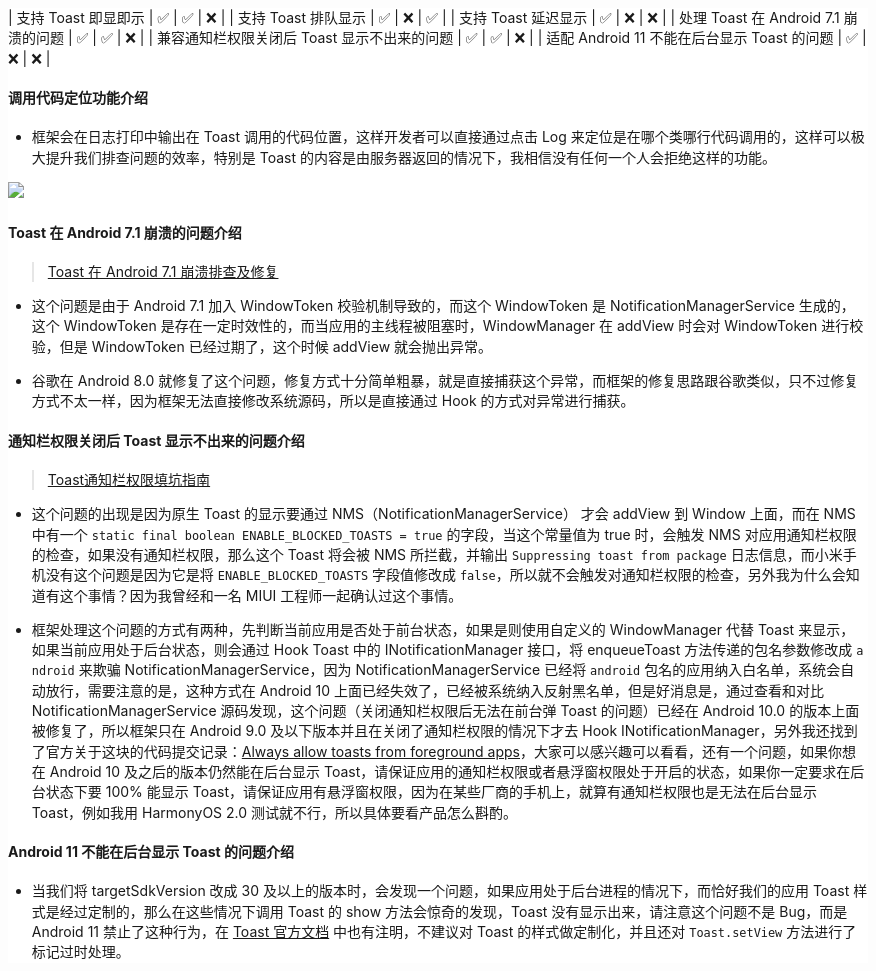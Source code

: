 |              支持 Toast 即显即示             |  ✅  |  ✅  |  ❌  |
|              支持 Toast 排队显示             |  ✅  |  ❌  |  ✅  |
|              支持 Toast 延迟显示             |  ✅  |  ❌  |  ❌  |
|      处理 Toast 在 Android 7.1 崩溃的问题     |  ✅  |  ✅  |  ❌  |
|    兼容通知栏权限关闭后 Toast 显示不出来的问题    |  ✅  |  ✅  |  ❌  |
|   适配 Android 11 不能在后台显示 Toast 的问题   |  ✅  |  ❌  |  ❌  |

#### 调用代码定位功能介绍

* 框架会在日志打印中输出在 Toast 调用的代码位置，这样开发者可以直接通过点击 Log 来定位是在哪个类哪行代码调用的，这样可以极大提升我们排查问题的效率，特别是 Toast 的内容是由服务器返回的情况下，我相信没有任何一个人会拒绝这样的功能。

![](picture/zh/demo_logcat_code.jpg)

#### Toast 在 Android 7.1 崩溃的问题介绍

> [Toast 在 Android 7.1 崩溃排查及修复](https://www.jianshu.com/p/437f473017d6)

* 这个问题是由于 Android 7.1 加入 WindowToken 校验机制导致的，而这个 WindowToken 是 NotificationManagerService 生成的，这个 WindowToken 是存在一定时效性的，而当应用的主线程被阻塞时，WindowManager 在 addView 时会对 WindowToken 进行校验，但是 WindowToken 已经过期了，这个时候 addView 就会抛出异常。

* 谷歌在 Android 8.0 就修复了这个问题，修复方式十分简单粗暴，就是直接捕获这个异常，而框架的修复思路跟谷歌类似，只不过修复方式不太一样，因为框架无法直接修改系统源码，所以是直接通过 Hook 的方式对异常进行捕获。

#### 通知栏权限关闭后 Toast 显示不出来的问题介绍

> [Toast通知栏权限填坑指南](https://www.jianshu.com/p/1d64a5ccbc7c)

* 这个问题的出现是因为原生 Toast 的显示要通过 NMS（NotificationManagerService） 才会 addView 到 Window 上面，而在 NMS 中有一个 `static final boolean ENABLE_BLOCKED_TOASTS = true` 的字段，当这个常量值为 true 时，会触发 NMS 对应用通知栏权限的检查，如果没有通知栏权限，那么这个 Toast 将会被 NMS 所拦截，并输出 `Suppressing toast from package` 日志信息，而小米手机没有这个问题是因为它是将 `ENABLE_BLOCKED_TOASTS` 字段值修改成 `false`，所以就不会触发对通知栏权限的检查，另外我为什么会知道有这个事情？因为我曾经和一名 MIUI 工程师一起确认过这个事情。

* 框架处理这个问题的方式有两种，先判断当前应用是否处于前台状态，如果是则使用自定义的 WindowManager 代替 Toast 来显示，如果当前应用处于后台状态，则会通过 Hook Toast 中的 INotificationManager 接口，将 enqueueToast 方法传递的包名参数修改成 `android` 来欺骗 NotificationManagerService，因为 NotificationManagerService 已经将 `android` 包名的应用纳入白名单，系统会自动放行，需要注意的是，这种方式在 Android 10 上面已经失效了，已经被系统纳入反射黑名单，但是好消息是，通过查看和对比 NotificationManagerService 源码发现，这个问题（关闭通知栏权限后无法在前台弹 Toast 的问题）已经在 Android 10.0 的版本上面被修复了，所以框架只在 Android 9.0 及以下版本并且在关闭了通知栏权限的情况下才去 Hook INotificationManager，另外我还找到了官方关于这块的代码提交记录：[Always allow toasts from foreground apps](https://cs.android.com/android/_/android/platform/frameworks/base/+/58b2453ed69197d765c7254241d9966ee49a3efb)，大家可以感兴趣可以看看，还有一个问题，如果你想在 Android 10 及之后的版本仍然能在后台显示 Toast，请保证应用的通知栏权限或者悬浮窗权限处于开启的状态，如果你一定要求在后台状态下要 100% 能显示 Toast，请保证应用有悬浮窗权限，因为在某些厂商的手机上，就算有通知栏权限也是无法在后台显示 Toast，例如我用 HarmonyOS 2.0 测试就不行，所以具体要看产品怎么斟酌。

#### Android 11 不能在后台显示 Toast 的问题介绍

* 当我们将 targetSdkVersion 改成 30 及以上的版本时，会发现一个问题，如果应用处于后台进程的情况下，而恰好我们的应用 Toast 样式是经过定制的，那么在这些情况下调用 Toast 的 show 方法会惊奇的发现，Toast 没有显示出来，请注意这个问题不是 Bug，而是 Android 11 禁止了这种行为，在 [Toast 官方文档](https://developer.android.google.cn/reference/android/widget/Toast#setView(android.view.View)) 中也有注明，不建议对 Toast 的样式做定制化，并且还对 `Toast.setView` 方法进行了标记过时处理。
